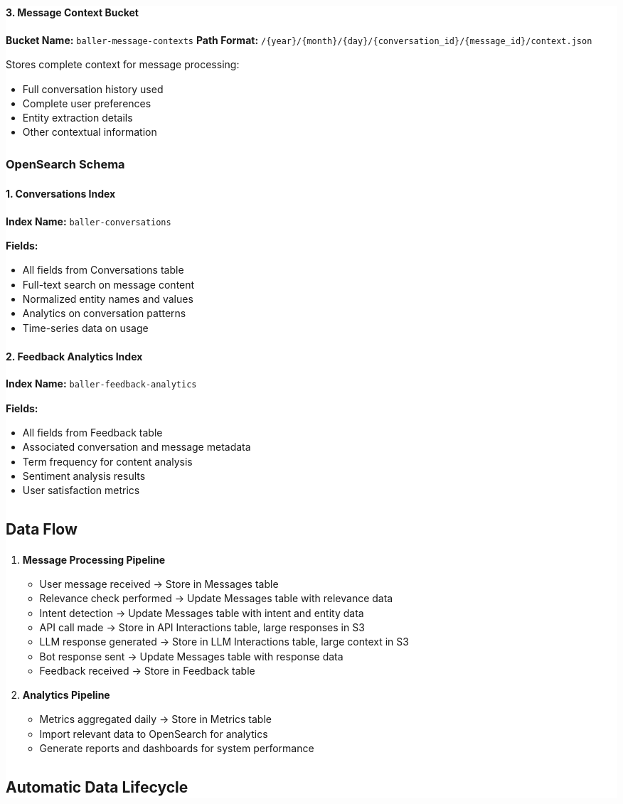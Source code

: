 #### 3. Message Context Bucket

**Bucket Name:** `baller-message-contexts`
**Path Format:** `/{year}/{month}/{day}/{conversation_id}/{message_id}/context.json`

Stores complete context for message processing:
- Full conversation history used
- Complete user preferences
- Entity extraction details
- Other contextual information

### OpenSearch Schema

#### 1. Conversations Index

**Index Name:** `baller-conversations`

**Fields:**
- All fields from Conversations table
- Full-text search on message content
- Normalized entity names and values
- Analytics on conversation patterns
- Time-series data on usage

#### 2. Feedback Analytics Index

**Index Name:** `baller-feedback-analytics`

**Fields:**
- All fields from Feedback table
- Associated conversation and message metadata
- Term frequency for content analysis
- Sentiment analysis results
- User satisfaction metrics

## Data Flow

1. **Message Processing Pipeline**
   - User message received → Store in Messages table
   - Relevance check performed → Update Messages table with relevance data
   - Intent detection → Update Messages table with intent and entity data
   - API call made → Store in API Interactions table, large responses in S3
   - LLM response generated → Store in LLM Interactions table, large context in S3
   - Bot response sent → Update Messages table with response data
   - Feedback received → Store in Feedback table

2. **Analytics Pipeline**
   - Metrics aggregated daily → Store in Metrics table
   - Import relevant data to OpenSearch for analytics
   - Generate reports and dashboards for system performance

## Automatic Data Lifecycle
